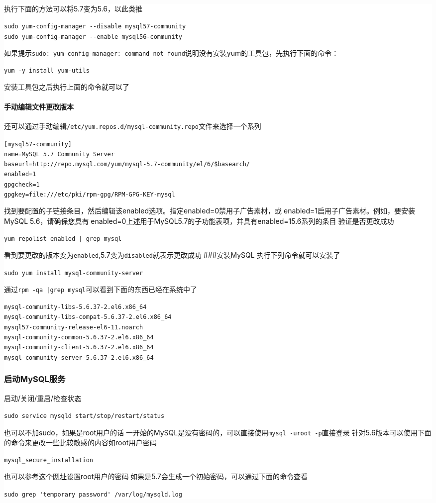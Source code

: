 执行下面的方法可以将5.7变为5.6，以此类推

    sudo yum-config-manager --disable mysql57-community
    sudo yum-config-manager --enable mysql56-community
    

如果提示`sudo: yum-config-manager: command not found`说明没有安装yum的工具包，先执行下面的命令：

    yum -y install yum-utils
    

安装工具包之后执行上面的命令就可以了

#### 手动编辑文件更改版本

还可以通过手动编辑`/etc/yum.repos.d/mysql-community.repo`文件来选择一个系列

    [mysql57-community]
    name=MySQL 5.7 Community Server
    baseurl=http://repo.mysql.com/yum/mysql-5.7-community/el/6/$basearch/
    enabled=1
    gpgcheck=1
    gpgkey=file:///etc/pki/rpm-gpg/RPM-GPG-KEY-mysql
    

找到要配置的子链接条目，然后编辑该enabled选项。指定enabled=0禁用子广告素材，或 enabled=1启用子广告素材。例如，要安装MySQL 5.6，请确保您具有 enabled=0上述用于MySQL5.7的子功能表项，并具有enabled=15.6系列的条目 验证是否更改成功

    yum repolist enabled | grep mysql
    

看到要更改的版本变为`enabled`,5.7变为`disabled`就表示更改成功 ###安装MySQL 执行下列命令就可以安装了

    sudo yum install mysql-community-server
    

通过`rpm -qa |grep mysql`可以看到下面的东西已经在系统中了

    mysql-community-libs-5.6.37-2.el6.x86_64
    mysql-community-libs-compat-5.6.37-2.el6.x86_64
    mysql57-community-release-el6-11.noarch
    mysql-community-common-5.6.37-2.el6.x86_64
    mysql-community-client-5.6.37-2.el6.x86_64
    mysql-community-server-5.6.37-2.el6.x86_64
    

### 启动MySQL服务

启动/关闭/重启/检查状态

    sudo service mysqld start/stop/restart/status
    

也可以不加sudo，如果是root用户的话 一开始的MySQL是没有密码的，可以直接使用`mysql -uroot -p`直接登录 针对5.6版本可以使用下面的命令来更改一些比较敏感的内容如root用户密码

    mysql_secure_installation
    

也可以参考这个[网址](http://www.cnblogs.com/liufei88866/p/5619215.html)设置root用户的密码 如果是5.7会生成一个初始密码，可以通过下面的命令查看

    sudo grep 'temporary password' /var/log/mysqld.log
    